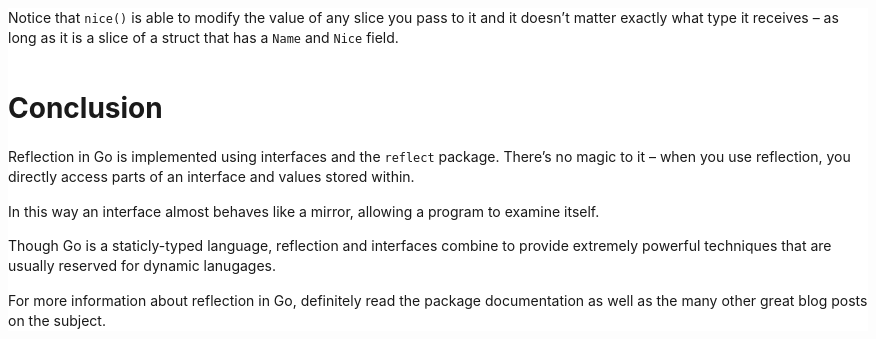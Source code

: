 Notice that `nice()` is able to modify the value of any slice you pass to it and it doesn’t matter exactly what type it receives – as long as it is a slice of a struct that has a `Name` and `Nice` field.

# Conclusion

Reflection in Go is implemented using interfaces and the `reflect` package. There’s no magic to it – when you use reflection, you directly access parts of an interface and values stored within.

In this way an interface almost behaves like a mirror, allowing a program to examine itself.

Though Go is a staticly-typed language, reflection and interfaces combine to provide extremely powerful techniques that are usually reserved for dynamic lanugages.

For more information about reflection in Go, definitely read the package documentation as well as the many other great blog posts on the subject.